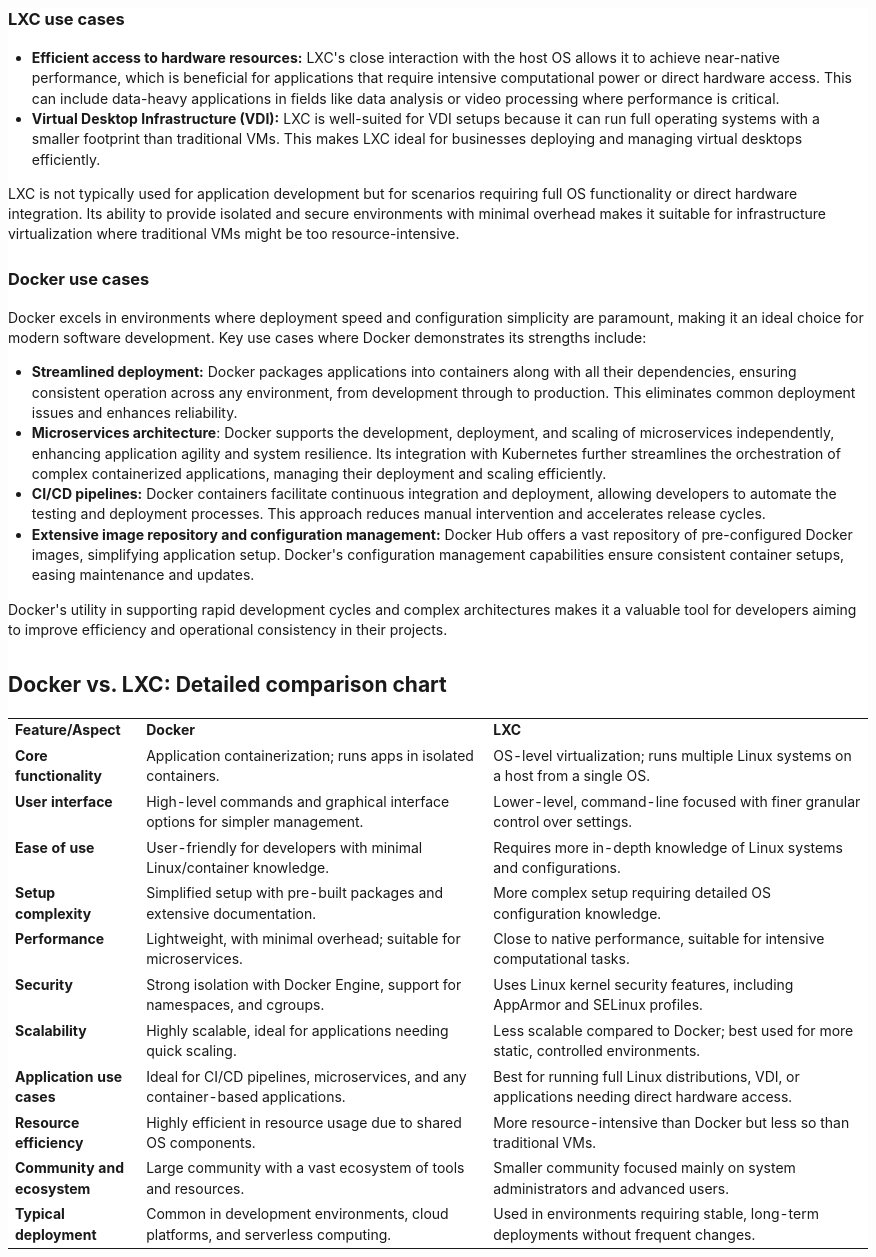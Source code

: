 ### LXC use cases

- **Efficient access to hardware resources:** LXC's close interaction with the host OS allows it to achieve near-native performance, which is beneficial for applications that require intensive computational power or direct hardware access. This can include data-heavy applications in fields like data analysis or video processing where performance is critical.
- **Virtual Desktop Infrastructure (VDI):** LXC is well-suited for VDI setups because it can run full operating systems with a smaller footprint than traditional VMs. This makes LXC ideal for businesses deploying and managing virtual desktops efficiently.

LXC is not typically used for application development but for scenarios requiring full OS functionality or direct hardware integration. Its ability to provide isolated and secure environments with minimal overhead makes it suitable for infrastructure virtualization where traditional VMs might be too resource-intensive.

### Docker use cases

Docker excels in environments where deployment speed and configuration simplicity are paramount, making it an ideal choice for modern software development. Key use cases where Docker demonstrates its strengths include:

- **Streamlined deployment:** Docker packages applications into containers along with all their dependencies, ensuring consistent operation across any environment, from development through to production. This eliminates common deployment issues and enhances reliability.
- **Microservices architecture**: Docker supports the development, deployment, and scaling of microservices independently, enhancing application agility and system resilience. Its integration with Kubernetes further streamlines the orchestration of complex containerized applications, managing their deployment and scaling efficiently.
- **CI/CD pipelines:** Docker containers facilitate continuous integration and deployment, allowing developers to automate the testing and deployment processes. This approach reduces manual intervention and accelerates release cycles.
- **Extensive image repository and configuration management:** Docker Hub offers a vast repository of pre-configured Docker images, simplifying application setup. Docker's configuration management capabilities ensure consistent container setups, easing maintenance and updates.

Docker's utility in supporting rapid development cycles and complex architectures makes it a valuable tool for developers aiming to improve efficiency and operational consistency in their projects.

## Docker vs. LXC: Detailed comparison chart

|                             |                                                                                 |                                                                                                 |
| --------------------------- | ------------------------------------------------------------------------------- | ----------------------------------------------------------------------------------------------- |
| **Feature/Aspect**          | **Docker**                                                                      | **LXC**                                                                                         |
| **Core functionality**      | Application containerization; runs apps in isolated containers.                 | OS-level virtualization; runs multiple Linux systems on a host from a single OS.                |
| **User interface**          | High-level commands and graphical interface options for simpler management.     | Lower-level, command-line focused with finer granular control over settings.                    |
| **Ease of use**             | User-friendly for developers with minimal Linux/container knowledge.            | Requires more in-depth knowledge of Linux systems and configurations.                           |
| **Setup complexity**        | Simplified setup with pre-built packages and extensive documentation.           | More complex setup requiring detailed OS configuration knowledge.                               |
| **Performance**             | Lightweight, with minimal overhead; suitable for microservices.                 | Close to native performance, suitable for intensive computational tasks.                        |
| **Security**                | Strong isolation with Docker Engine, support for namespaces, and cgroups.       | Uses Linux kernel security features, including AppArmor and SELinux profiles.                   |
| **Scalability**             | Highly scalable, ideal for applications needing quick scaling.                  | Less scalable compared to Docker; best used for more static, controlled environments.           |
| **Application use cases**   | Ideal for CI/CD pipelines, microservices, and any container-based applications. | Best for running full Linux distributions, VDI, or applications needing direct hardware access. |
| **Resource efficiency**     | Highly efficient in resource usage due to shared OS components.                 | More resource-intensive than Docker but less so than traditional VMs.                           |
| **Community and ecosystem** | Large community with a vast ecosystem of tools and resources.                   | Smaller community focused mainly on system administrators and advanced users.                   |
| **Typical deployment**      | Common in development environments, cloud platforms, and serverless computing.  | Used in environments requiring stable, long-term deployments without frequent changes.          |

